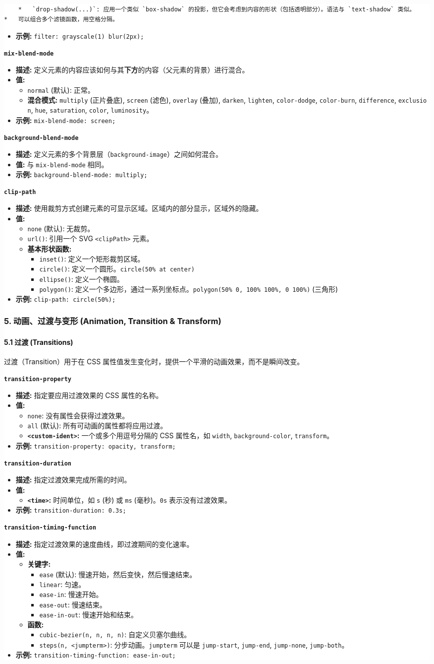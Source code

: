         *   `drop-shadow(...)`: 应用一个类似 `box-shadow` 的投影，但它会考虑到内容的形状（包括透明部分）。语法与 `text-shadow` 类似。
    *   可以组合多个滤镜函数，用空格分隔。
*   **示例:** `filter: grayscale(1) blur(2px);`

**`mix-blend-mode`**
*   **描述:** 定义元素的内容应该如何与其**下方**的内容（父元素的背景）进行混合。
*   **值:**
    *   `normal` (默认): 正常。
    *   **混合模式:** `multiply` (正片叠底), `screen` (滤色), `overlay` (叠加), `darken`, `lighten`, `color-dodge`, `color-burn`, `difference`, `exclusion`, `hue`, `saturation`, `color`, `luminosity`。
*   **示例:** `mix-blend-mode: screen;`

**`background-blend-mode`**
*   **描述:** 定义元素的多个背景层（`background-image`）之间如何混合。
*   **值:** 与 `mix-blend-mode` 相同。
*   **示例:** `background-blend-mode: multiply;`

**`clip-path`**
*   **描述:** 使用裁剪方式创建元素的可显示区域。区域内的部分显示，区域外的隐藏。
*   **值:**
    *   `none` (默认): 无裁剪。
    *   `url()`: 引用一个 SVG `<clipPath>` 元素。
    *   **基本形状函数:**
        *   `inset()`: 定义一个矩形裁剪区域。
        *   `circle()`: 定义一个圆形。`circle(50% at center)`
        *   `ellipse()`: 定义一个椭圆。
        *   `polygon()`: 定义一个多边形，通过一系列坐标点。`polygon(50% 0, 100% 100%, 0 100%)` (三角形)
*   **示例:** `clip-path: circle(50%);`


### **5. 动画、过渡与变形 (Animation, Transition & Transform)**

#### **5.1 过渡 (Transitions)**

过渡（Transition）用于在 CSS 属性值发生变化时，提供一个平滑的动画效果，而不是瞬间改变。

**`transition-property`**
*   **描述:** 指定要应用过渡效果的 CSS 属性的名称。
*   **值:**
    *   `none`: 没有属性会获得过渡效果。
    *   `all` (默认): 所有可动画的属性都将应用过渡。
    *   **`<custom-ident>`:** 一个或多个用逗号分隔的 CSS 属性名，如 `width`, `background-color`, `transform`。
*   **示例:** `transition-property: opacity, transform;`

**`transition-duration`**
*   **描述:** 指定过渡效果完成所需的时间。
*   **值:**
    *   **`<time>`:** 时间单位，如 `s` (秒) 或 `ms` (毫秒)。`0s` 表示没有过渡效果。
*   **示例:** `transition-duration: 0.3s;`

**`transition-timing-function`**
*   **描述:** 指定过渡效果的速度曲线，即过渡期间的变化速率。
*   **值:**
    *   **关键字:**
        *   `ease` (默认): 慢速开始，然后变快，然后慢速结束。
        *   `linear`: 匀速。
        *   `ease-in`: 慢速开始。
        *   `ease-out`: 慢速结束。
        *   `ease-in-out`: 慢速开始和结束。
    *   **函数:**
        *   `cubic-bezier(n, n, n, n)`: 自定义贝塞尔曲线。
        *   `steps(n, <jumpterm>)`: 分步动画。`jumpterm` 可以是 `jump-start`, `jump-end`, `jump-none`, `jump-both`。
*   **示例:** `transition-timing-function: ease-in-out;`
